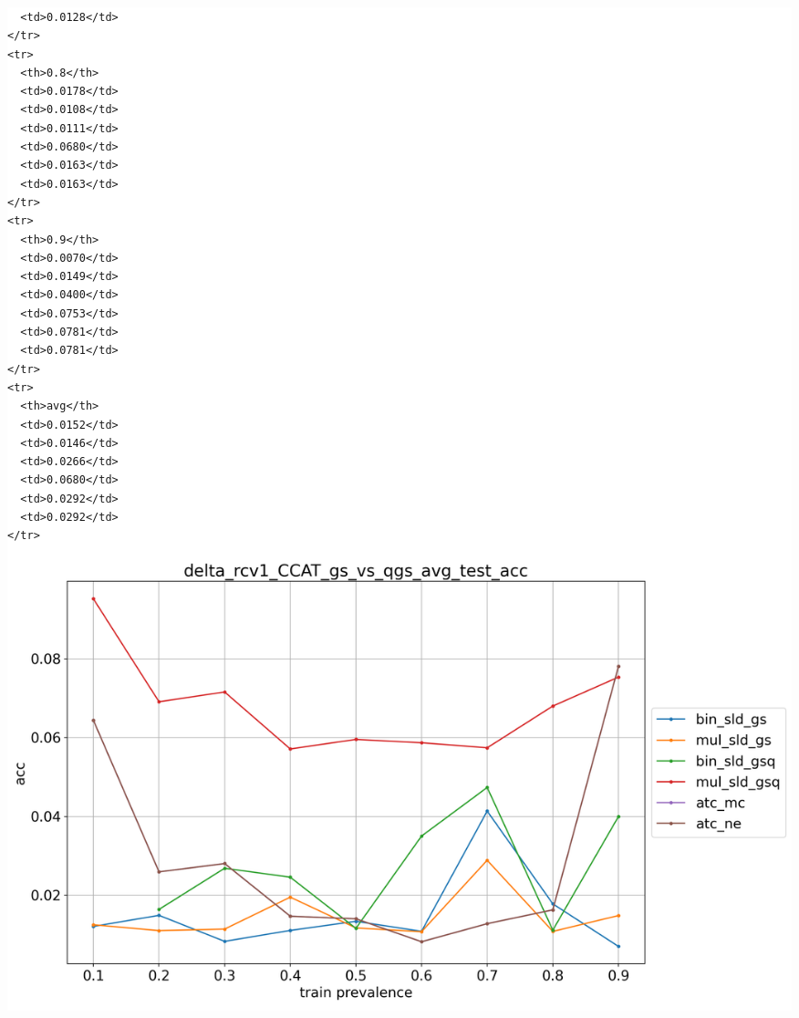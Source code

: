       <td>0.0128</td>
    </tr>
    <tr>
      <th>0.8</th>
      <td>0.0178</td>
      <td>0.0108</td>
      <td>0.0111</td>
      <td>0.0680</td>
      <td>0.0163</td>
      <td>0.0163</td>
    </tr>
    <tr>
      <th>0.9</th>
      <td>0.0070</td>
      <td>0.0149</td>
      <td>0.0400</td>
      <td>0.0753</td>
      <td>0.0781</td>
      <td>0.0781</td>
    </tr>
    <tr>
      <th>avg</th>
      <td>0.0152</td>
      <td>0.0146</td>
      <td>0.0266</td>
      <td>0.0680</td>
      <td>0.0292</td>
      <td>0.0292</td>
    </tr>
  </tbody>
</table>

![plot_delta](plot/delta_rcv1_CCAT_gs_vs_qgs_avg_test_acc.png)